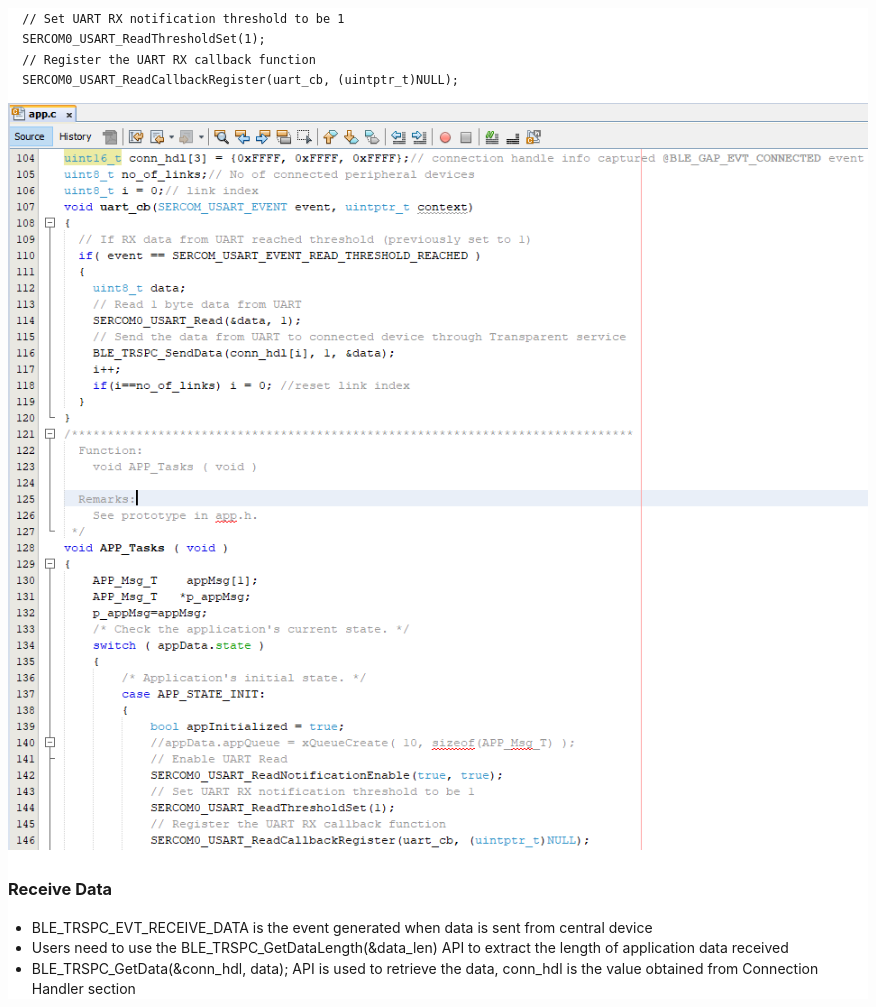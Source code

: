```
  // Set UART RX notification threshold to be 1
  SERCOM0_USART_ReadThresholdSet(1);
  // Register the UART RX callback function
  SERCOM0_USART_ReadCallbackRegister(uart_cb, (uintptr_t)NULL);
```
![](media/trp_uart_9.PNG)

### Receive Data
- BLE_TRSPC_EVT_RECEIVE_DATA is the event generated when data is sent from central device
- Users need to use the BLE_TRSPC_GetDataLength(&data_len) API to extract the length of application data received 
- BLE_TRSPC_GetData(&conn_hdl, data); API is used to  retrieve the data, conn_hdl is the value obtained from Connection Handler section
